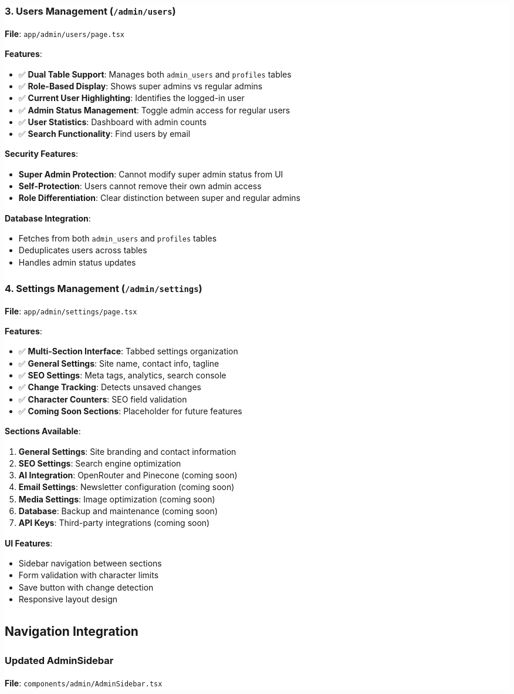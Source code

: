 ### 3. Users Management (`/admin/users`)
**File**: `app/admin/users/page.tsx`

**Features**:
- ✅ **Dual Table Support**: Manages both `admin_users` and `profiles` tables
- ✅ **Role-Based Display**: Shows super admins vs regular admins
- ✅ **Current User Highlighting**: Identifies the logged-in user
- ✅ **Admin Status Management**: Toggle admin access for regular users
- ✅ **User Statistics**: Dashboard with admin counts
- ✅ **Search Functionality**: Find users by email

**Security Features**:
- **Super Admin Protection**: Cannot modify super admin status from UI
- **Self-Protection**: Users cannot remove their own admin access
- **Role Differentiation**: Clear distinction between super and regular admins

**Database Integration**:
- Fetches from both `admin_users` and `profiles` tables
- Deduplicates users across tables
- Handles admin status updates

### 4. Settings Management (`/admin/settings`)
**File**: `app/admin/settings/page.tsx`

**Features**:
- ✅ **Multi-Section Interface**: Tabbed settings organization
- ✅ **General Settings**: Site name, contact info, tagline
- ✅ **SEO Settings**: Meta tags, analytics, search console
- ✅ **Change Tracking**: Detects unsaved changes
- ✅ **Character Counters**: SEO field validation
- ✅ **Coming Soon Sections**: Placeholder for future features

**Sections Available**:
1. **General Settings**: Site branding and contact information
2. **SEO Settings**: Search engine optimization
3. **AI Integration**: OpenRouter and Pinecone (coming soon)
4. **Email Settings**: Newsletter configuration (coming soon)
5. **Media Settings**: Image optimization (coming soon)
6. **Database**: Backup and maintenance (coming soon)
7. **API Keys**: Third-party integrations (coming soon)

**UI Features**:
- Sidebar navigation between sections
- Form validation with character limits
- Save button with change detection
- Responsive layout design

## Navigation Integration

### Updated AdminSidebar
**File**: `components/admin/AdminSidebar.tsx`
